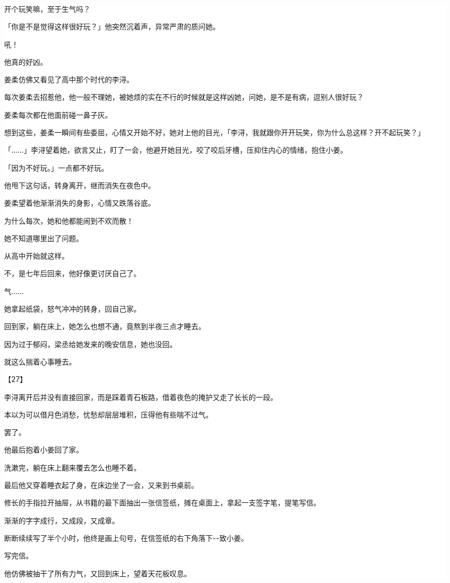 开个玩笑嘛，至于生气吗？

「你是不是觉得这样很好玩？」他突然沉着声，异常严肃的质问她。

吼！

他真的好凶。

姜柔仿佛又看见了高中那个时代的李浔。

每次姜柔去招惹他，他一般不理她，被她烦的实在不行的时候就是这样凶她，问她，是不是有病，逗别人很好玩？

姜柔每次都在他面前碰一鼻子灰。

想到这些，姜柔一瞬间有些委屈，心情又开始不好，她对上他的目光，「李浔，我就跟你开开玩笑，你为什么总这样？开不起玩笑？」

「……」李浔望着她，欲言又止，盯了一会，他避开她目光，咬了咬后牙槽，压抑住内心的情绪，抱住小姜。

「因为不好玩。」一点都不好玩。

他甩下这句话，转身离开，继而消失在夜色中。

姜柔望着他渐渐消失的身影，心情又跌落谷底。

为什么每次，她和他都能闹到不欢而散！

她不知道哪里出了问题。

从高中开始就这样。

不，是七年后回来，他好像更讨厌自己了。

气……

她拿起纸袋，怒气冲冲的转身，回自己家。

回到家，躺在床上，她怎么也想不通，竟熬到半夜三点才睡去。

因为过于郁闷，梁丞给她发来的晚安信息，她也没回。

就这么揣着心事睡去。

【27】

李浔离开后并没有直接回家，而是踩着青石板路，借着夜色的掩护又走了长长的一段。

本以为可以借月色消愁，忧愁却层层堆积，压得他有些喘不过气。

罢了。

他最后抱着小姜回了家。

洗漱完，躺在床上翻来覆去怎么也睡不着。

最后他又穿着睡衣起了身，在床边坐了一会，又来到书桌前。

修长的手指拉开抽屉，从书籍的最下面抽出一张信签纸，摊在桌面上，拿起一支签字笔，提笔写信。

渐渐的字字成行，又成段，又成章。

断断续续写了半个小时，他终是画上句号，在信签纸的右下角落下--致小姜。

写完信。

他仿佛被抽干了所有力气，又回到床上，望着天花板叹息。
